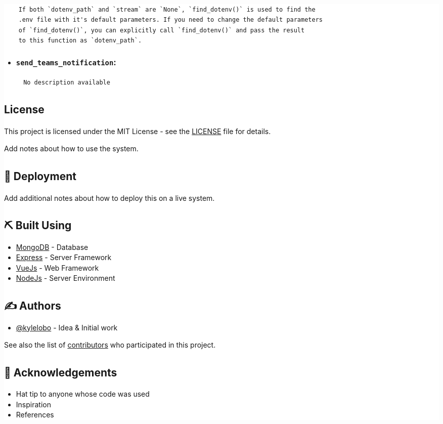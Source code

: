         If both `dotenv_path` and `stream` are `None`, `find_dotenv()` is used to find the
        .env file with it's default parameters. If you need to change the default parameters
        of `find_dotenv()`, you can explicitly call `find_dotenv()` and pass the result
        to this function as `dotenv_path`.
- ### **`send_teams_notification`**: 

        No description available
## License

This project is licensed under the MIT License - see the [LICENSE](LICENSE) file for details.

Add notes about how to use the system.

## 🚀 Deployment <a name = "deployment"></a>

Add additional notes about how to deploy this on a live system.

## ⛏️ Built Using <a name = "built_using"></a>

- [MongoDB](https://www.mongodb.com/) - Database
- [Express](https://expressjs.com/) - Server Framework
- [VueJs](https://vuejs.org/) - Web Framework
- [NodeJs](https://nodejs.org/en/) - Server Environment

## ✍️ Authors <a name = "authors"></a>

- [@kylelobo](https://github.com/kylelobo) - Idea & Initial work

See also the list of [contributors](https://github.com/kylelobo/The-Documentation-Compendium/contributors) who participated in this project.

## 🎉 Acknowledgements <a name = "acknowledgement"></a>

- Hat tip to anyone whose code was used
- Inspiration
- References
